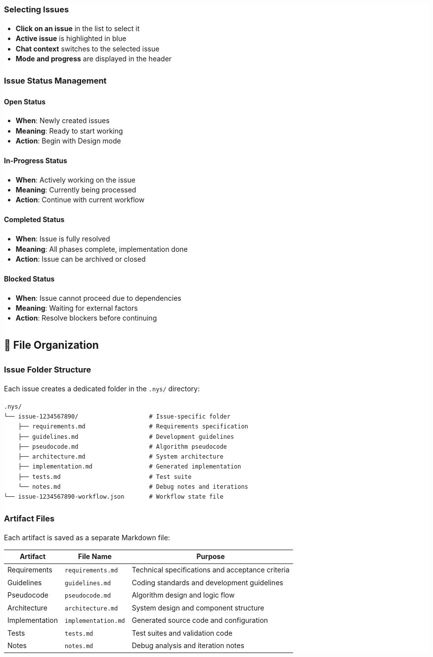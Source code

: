### Selecting Issues
- **Click on an issue** in the list to select it
- **Active issue** is highlighted in blue
- **Chat context** switches to the selected issue
- **Mode and progress** are displayed in the header

### Issue Status Management

#### Open Status
- **When**: Newly created issues
- **Meaning**: Ready to start working
- **Action**: Begin with Design mode

#### In-Progress Status
- **When**: Actively working on the issue
- **Meaning**: Currently being processed
- **Action**: Continue with current workflow

#### Completed Status
- **When**: Issue is fully resolved
- **Meaning**: All phases complete, implementation done
- **Action**: Issue can be archived or closed

#### Blocked Status
- **When**: Issue cannot proceed due to dependencies
- **Meaning**: Waiting for external factors
- **Action**: Resolve blockers before continuing

## 📁 File Organization

### Issue Folder Structure
Each issue creates a dedicated folder in the `.nys/` directory:

```
.nys/
└── issue-1234567890/                    # Issue-specific folder
    ├── requirements.md                  # Requirements specification
    ├── guidelines.md                    # Development guidelines
    ├── pseudocode.md                    # Algorithm pseudocode
    ├── architecture.md                  # System architecture
    ├── implementation.md                # Generated implementation
    ├── tests.md                         # Test suite
    └── notes.md                         # Debug notes and iterations
└── issue-1234567890-workflow.json       # Workflow state file
```

### Artifact Files
Each artifact is saved as a separate Markdown file:

| Artifact | File Name | Purpose |
|----------|-----------|---------|
| Requirements | `requirements.md` | Technical specifications and acceptance criteria |
| Guidelines | `guidelines.md` | Coding standards and development guidelines |
| Pseudocode | `pseudocode.md` | Algorithm design and logic flow |
| Architecture | `architecture.md` | System design and component structure |
| Implementation | `implementation.md` | Generated source code and configuration |
| Tests | `tests.md` | Test suites and validation code |
| Notes | `notes.md` | Debug analysis and iteration notes |
